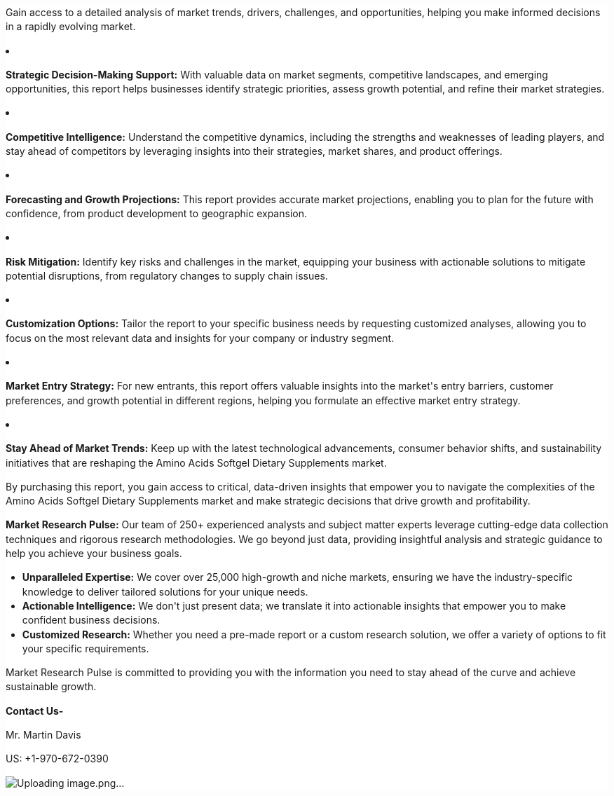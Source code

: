 Gain access to a detailed analysis of market trends, drivers, challenges, and opportunities, helping you make informed decisions in a rapidly evolving market.</p></li><li><p><strong>Strategic Decision-Making Support:</strong> With valuable data on market segments, competitive landscapes, and emerging opportunities, this report helps businesses identify strategic priorities, assess growth potential, and refine their market strategies.</p></li><li><p><strong>Competitive Intelligence:</strong> Understand the competitive dynamics, including the strengths and weaknesses of leading players, and stay ahead of competitors by leveraging insights into their strategies, market shares, and product offerings.</p></li><li><p><strong>Forecasting and Growth Projections:</strong> This report provides accurate market projections, enabling you to plan for the future with confidence, from product development to geographic expansion.</p></li><li><p><strong>Risk Mitigation:</strong> Identify key risks and challenges in the market, equipping your business with actionable solutions to mitigate potential disruptions, from regulatory changes to supply chain issues.</p></li><li><p><strong>Customization Options:</strong> Tailor the report to your specific business needs by requesting customized analyses, allowing you to focus on the most relevant data and insights for your company or industry segment.</p></li><li><p><strong>Market Entry Strategy:</strong> For new entrants, this report offers valuable insights into the market's entry barriers, customer preferences, and growth potential in different regions, helping you formulate an effective market entry strategy.</p></li><li><p><strong>Stay Ahead of Market Trends:</strong> Keep up with the latest technological advancements, consumer behavior shifts, and sustainability initiatives that are reshaping the Amino Acids Softgel Dietary Supplements market.</p></li></ol><p>By purchasing this report, you gain access to critical, data-driven insights that empower you to navigate the complexities of the Amino Acids Softgel Dietary Supplements market and make strategic decisions that drive growth and profitability.</p><p><strong>Market Research Pulse:</strong>&nbsp;Our team of 250+ experienced analysts and subject matter experts leverage cutting-edge data collection techniques and rigorous research methodologies. We go beyond just data, providing insightful analysis and strategic guidance to help you achieve your business goals.</p><ul><li><strong>Unparalleled Expertise:</strong>&nbsp;We cover over 25,000 high-growth and niche markets, ensuring we have the industry-specific knowledge to deliver tailored solutions for your unique needs.</li><li><strong>Actionable Intelligence:</strong>&nbsp;We don't just present data; we translate it into actionable insights that empower you to make confident business decisions.</li><li><strong>Customized Research:</strong>&nbsp;Whether you need a pre-made report or a custom research solution, we offer a variety of options to fit your specific requirements.</li></ul><p>Market Research Pulse is committed to providing you with the information you need to stay ahead of the curve and achieve sustainable growth.</p><p><strong>Contact Us-</strong></p><p>Mr. Martin Davis</p><p>US: +1-970-672-0390</p>
![Uploading image.png…]()
